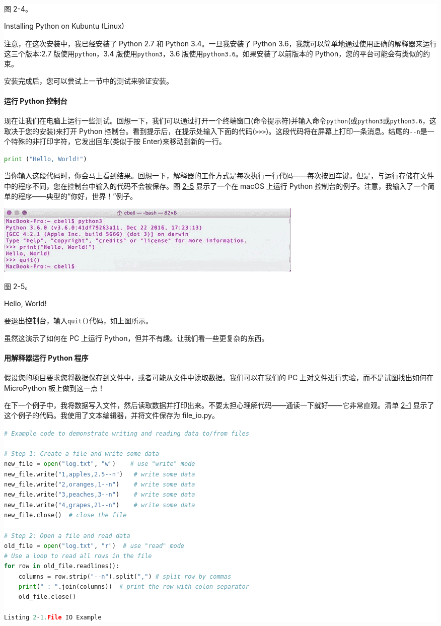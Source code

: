 图 2-4。

Installing Python on Kubuntu (Linux)

注意，在这次安装中，我已经安装了 Python 2.7 和 Python 3.4。一旦我安装了 Python 3.6，我就可以简单地通过使用正确的解释器来运行这三个版本:2.7 版使用`python`，3.4 版使用`python3`，3.6 版使用`python3.6`。如果安装了以前版本的 Python，您的平台可能会有类似的约束。

安装完成后，您可以尝试上一节中的测试来验证安装。

#### 运行 Python 控制台

现在让我们在电脑上运行一些测试。回想一下，我们可以通过打开一个终端窗口(命令提示符)并输入命令`python`(或`python3`或`python3.6`，这取决于您的安装)来打开 Python 控制台。看到提示后，在提示处输入下面的代码(`>>>`)。这段代码将在屏幕上打印一条消息。结尾的`--n`是一个特殊的非打印字符，它发出回车(类似于按 Enter)来移动到新的一行。

```py
print ("Hello, World!")

```

当你输入这段代码时，你会马上看到结果。回想一下，解释器的工作方式是每次执行一行代码——每次按回车键。但是，与运行存储在文件中的程序不同，您在控制台中输入的代码不会被保存。图 [2-5](#Fig5) 显示了一个在 macOS 上运行 Python 控制台的例子。注意，我输入了一个简单的程序——典型的“你好，世界！”例子。

![A447395_1_En_2_Fig5_HTML.jpg](img/A447395_1_En_2_Fig5_HTML.jpg)

图 2-5。

Hello, World!

要退出控制台，输入`quit()`代码，如上图所示。

虽然这演示了如何在 PC 上运行 Python，但并不有趣。让我们看一些更复杂的东西。

#### 用解释器运行 Python 程序

假设您的项目要求您将数据保存到文件中，或者可能从文件中读取数据。我们可以在我们的 PC 上对文件进行实验，而不是试图找出如何在 MicroPython 板上做到这一点！

在下一个例子中，我将数据写入文件，然后读取数据并打印出来。不要太担心理解代码——通读一下就好——它非常直观。清单 [2-1](#Par73) 显示了这个例子的代码。我使用了文本编辑器，并将文件保存为 file_io.py。

```py
# Example code to demonstrate writing and reading data to/from files

# Step 1: Create a file and write some data
new_file = open("log.txt", "w")    # use "write" mode
new_file.write("1,apples,2.5--n")   # write some data
new_file.write("2,oranges,1--n")    # write some data
new_file.write("3,peaches,3--n")    # write some data
new_file.write("4,grapes,21--n")    # write some data
new_file.close()  # close the file

# Step 2: Open a file and read data
old_file = open("log.txt", "r")  # use "read" mode
# Use a loop to read all rows in the file
for row in old_file.readlines():
    columns = row.strip("--n").split(",") # split row by commas
    print(" : ".join(columns))  # print the row with colon separator
    old_file.close()

Listing 2-1.File IO Example

```
